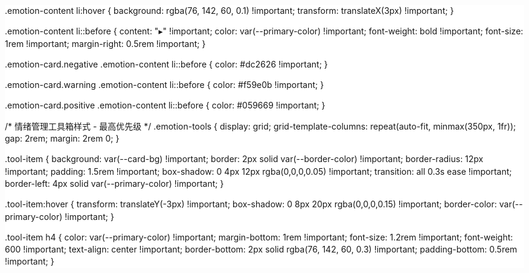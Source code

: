  .emotion-content li:hover {
    background: rgba(76, 142, 60, 0.1) !important;
    transform: translateX(3px) !important;
  }

  .emotion-content li::before {
    content: "▸" !important;
    color: var(--primary-color) !important;
    font-weight: bold !important;
    font-size: 1rem !important;
    margin-right: 0.5rem !important;
  }

  .emotion-card.negative .emotion-content li::before {
    color: #dc2626 !important;
  }

  .emotion-card.warning .emotion-content li::before {
    color: #f59e0b !important;
  }

  .emotion-card.positive .emotion-content li::before {
    color: #059669 !important;
  }

  /* 情绪管理工具箱样式 - 最高优先级 */
  .emotion-tools {
    display: grid;
    grid-template-columns: repeat(auto-fit, minmax(350px, 1fr));
    gap: 2rem;
    margin: 2rem 0;
  }

  .tool-item {
    background: var(--card-bg) !important;
    border: 2px solid var(--border-color) !important;
    border-radius: 12px !important;
    padding: 1.5rem !important;
    box-shadow: 0 4px 12px rgba(0,0,0,0.05) !important;
    transition: all 0.3s ease !important;
    border-left: 4px solid var(--primary-color) !important;
  }

  .tool-item:hover {
    transform: translateY(-3px) !important;
    box-shadow: 0 8px 20px rgba(0,0,0,0.15) !important;
    border-color: var(--primary-color) !important;
  }

  .tool-item h4 {
    color: var(--primary-color) !important;
    margin-bottom: 1rem !important;
    font-size: 1.2rem !important;
    font-weight: 600 !important;
    text-align: center !important;
    border-bottom: 2px solid rgba(76, 142, 60, 0.3) !important;
    padding-bottom: 0.5rem !important;
  }
